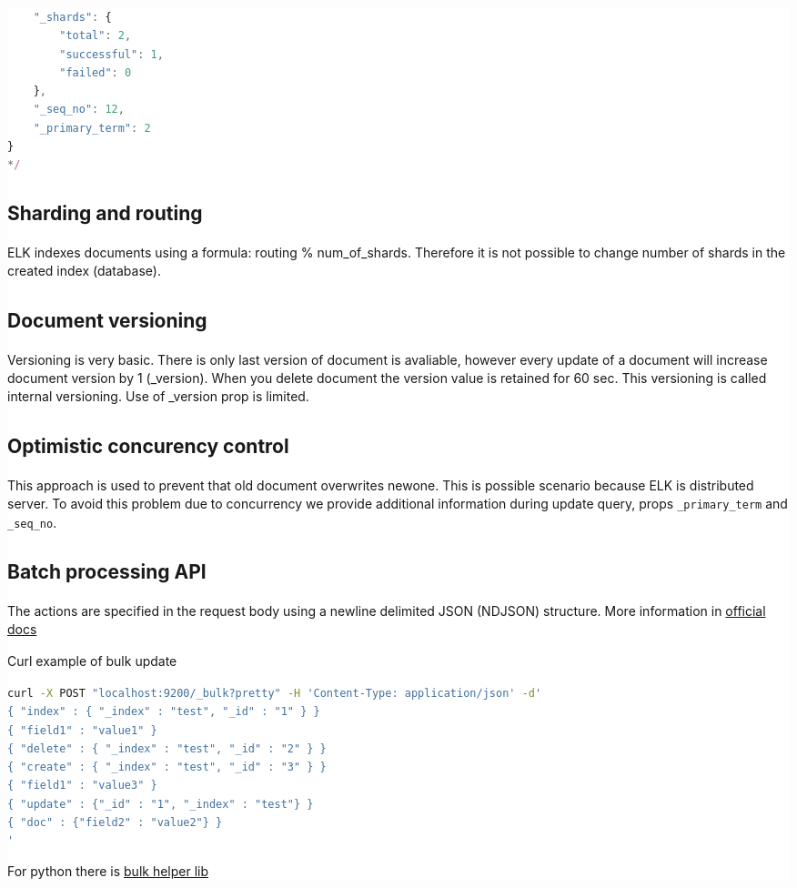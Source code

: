 ```javascript
    "_shards": {
        "total": 2,
        "successful": 1,
        "failed": 0
    },
    "_seq_no": 12,
    "_primary_term": 2
}
*/
```

## Sharding and routing

ELK indexes documents using a formula: routing % num_of_shards. Therefore it is not possible to change number of shards in the created index (database).

## Document versioning

Versioning is very basic. There is only last version of document is avaliable, however every update of a document will increase document version by 1 (\_version). When you delete document the version value is retained for 60 sec. This versioning is called internal versioning. Use of \_version prop is limited.

## Optimistic concurency control

This approach is used to prevent that old document overwrites newone. This is possible scenario because ELK is distributed server. To avoid this problem due to concurrency we provide additional information during update query, props `_primary_term` and `_seq_no`.

## Batch processing API

The actions are specified in the request body using a newline delimited JSON (NDJSON) structure. More information in [official docs](https://www.elastic.co/guide/en/elasticsearch/reference/current/docs-bulk.html)

Curl example of bulk update

```bash
curl -X POST "localhost:9200/_bulk?pretty" -H 'Content-Type: application/json' -d'
{ "index" : { "_index" : "test", "_id" : "1" } }
{ "field1" : "value1" }
{ "delete" : { "_index" : "test", "_id" : "2" } }
{ "create" : { "_index" : "test", "_id" : "3" } }
{ "field1" : "value3" }
{ "update" : {"_id" : "1", "_index" : "test"} }
{ "doc" : {"field2" : "value2"} }
'
```

For python there is [bulk helper lib](https://elasticsearch-py.readthedocs.io/en/master/helpers.html)
